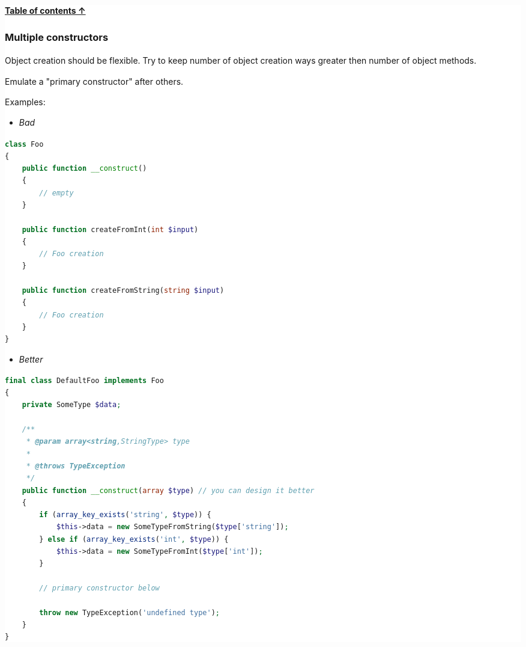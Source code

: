 **[Table of contents ↑](#table-of-contents)**

### Multiple constructors

Object creation should be flexible. Try to keep number of object creation ways greater then number of object methods.

Emulate a "primary constructor" after others.

Examples:

- *Bad*

```php
class Foo
{
    public function __construct()
    {
        // empty
    }

    public function createFromInt(int $input)
    {
        // Foo creation
    }

    public function createFromString(string $input)
    {
        // Foo creation
    }
}
```

- *Better*

```php
final class DefaultFoo implements Foo
{
    private SomeType $data;

    /**
     * @param array<string,StringType> type
     *
     * @throws TypeException
     */
    public function __construct(array $type) // you can design it better
    {
        if (array_key_exists('string', $type)) {
            $this->data = new SomeTypeFromString($type['string']);
        } else if (array_key_exists('int', $type)) {
            $this->data = new SomeTypeFromInt($type['int']);
        }

        // primary constructor below

        throw new TypeException('undefined type');
    }
}
```
